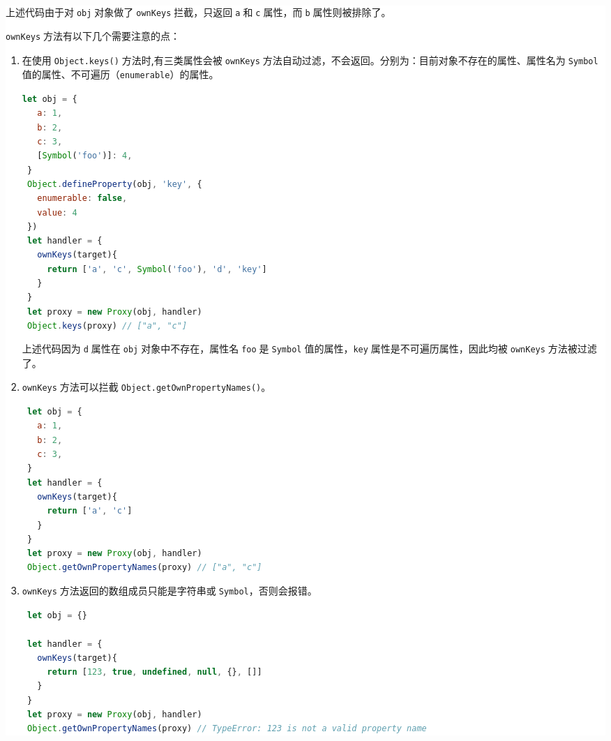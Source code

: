 上述代码由于对 `obj` 对象做了 `ownKeys` 拦截，只返回 `a` 和 `c` 属性，而 `b` 属性则被排除了。

`ownKeys` 方法有以下几个需要注意的点：

1. 在使用 `Object.keys()` 方法时,有三类属性会被 `ownKeys` 方法自动过滤，不会返回。分别为：目前对象不存在的属性、属性名为 `Symbol` 值的属性、不可遍历（`enumerable`）的属性。
   ```js
   let obj = {
      a: 1,
      b: 2,
      c: 3,
      [Symbol('foo')]: 4,
    }
    Object.defineProperty(obj, 'key', {
      enumerable: false,
      value: 4
    })
    let handler = {
      ownKeys(target){
        return ['a', 'c', Symbol('foo'), 'd', 'key']
      }
    }
    let proxy = new Proxy(obj, handler)
    Object.keys(proxy) // ["a", "c"]
   ```
   上述代码因为 `d` 属性在 `obj` 对象中不存在，属性名 `foo` 是 `Symbol` 值的属性，`key` 属性是不可遍历属性，因此均被 `ownKeys` 方法被过滤了。

2. `ownKeys` 方法可以拦截 `Object.getOwnPropertyNames()`。
   ```js
    let obj = {
      a: 1,
      b: 2,
      c: 3,
    }
    let handler = {
      ownKeys(target){
        return ['a', 'c']
      }
    }
    let proxy = new Proxy(obj, handler)
    Object.getOwnPropertyNames(proxy) // ["a", "c"]
   ```

3. `ownKeys` 方法返回的数组成员只能是字符串或 `Symbol`，否则会报错。
   ```js
    let obj = {}

    let handler = {
      ownKeys(target){
        return [123, true, undefined, null, {}, []]
      }
    }
    let proxy = new Proxy(obj, handler)
    Object.getOwnPropertyNames(proxy) // TypeError: 123 is not a valid property name
   ```
